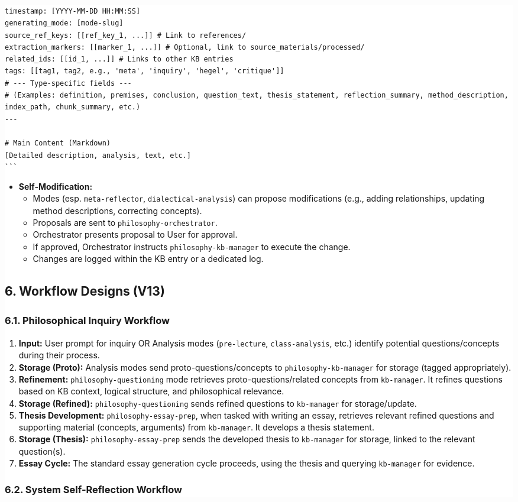     timestamp: [YYYY-MM-DD HH:MM:SS]
    generating_mode: [mode-slug]
    source_ref_keys: [[ref_key_1, ...]] # Link to references/
    extraction_markers: [[marker_1, ...]] # Optional, link to source_materials/processed/
    related_ids: [[id_1, ...]] # Links to other KB entries
    tags: [[tag1, tag2, e.g., 'meta', 'inquiry', 'hegel', 'critique']]
    # --- Type-specific fields ---
    # (Examples: definition, premises, conclusion, question_text, thesis_statement, reflection_summary, method_description, index_path, chunk_summary, etc.)
    ---

    # Main Content (Markdown)
    [Detailed description, analysis, text, etc.]
    ```
*   **Self-Modification:**
    *   Modes (esp. `meta-reflector`, `dialectical-analysis`) can propose modifications (e.g., adding relationships, updating method descriptions, correcting concepts).
    *   Proposals are sent to `philosophy-orchestrator`.
    *   Orchestrator presents proposal to User for approval.
    *   If approved, Orchestrator instructs `philosophy-kb-manager` to execute the change.
    *   Changes are logged within the KB entry or a dedicated log.

## 6. Workflow Designs (V13)

### 6.1. Philosophical Inquiry Workflow

1.  **Input:** User prompt for inquiry OR Analysis modes (`pre-lecture`, `class-analysis`, etc.) identify potential questions/concepts during their process.
2.  **Storage (Proto):** Analysis modes send proto-questions/concepts to `philosophy-kb-manager` for storage (tagged appropriately).
3.  **Refinement:** `philosophy-questioning` mode retrieves proto-questions/related concepts from `kb-manager`. It refines questions based on KB context, logical structure, and philosophical relevance.
4.  **Storage (Refined):** `philosophy-questioning` sends refined questions to `kb-manager` for storage/update.
5.  **Thesis Development:** `philosophy-essay-prep`, when tasked with writing an essay, retrieves relevant refined questions and supporting material (concepts, arguments) from `kb-manager`. It develops a thesis statement.
6.  **Storage (Thesis):** `philosophy-essay-prep` sends the developed thesis to `kb-manager` for storage, linked to the relevant question(s).
7.  **Essay Cycle:** The standard essay generation cycle proceeds, using the thesis and querying `kb-manager` for evidence.

### 6.2. System Self-Reflection Workflow
